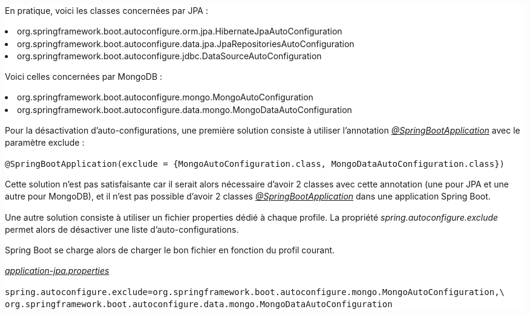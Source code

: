 <span style="font-weight: 400;">En pratique, voici les classes concernées par JPA :</span>

<li style="font-weight: 400;">
  <span style="font-weight: 400;">org.springframework.boot.autoconfigure.orm.jpa.HibernateJpaAutoConfiguration</span>
</li>
<li style="font-weight: 400;">
  <span style="font-weight: 400;">org.springframework.boot.autoconfigure.data.jpa.JpaRepositoriesAutoConfiguration</span>
</li>
<li style="font-weight: 400;">
  <span style="font-weight: 400;">org.springframework.boot.autoconfigure.jdbc.DataSourceAutoConfiguration</span>
</li>

<span style="font-weight: 400;">Voici celles concernées par MongoDB :</span>

<li style="font-weight: 400;">
  <span style="font-weight: 400;">org.springframework.boot.autoconfigure.mongo.MongoAutoConfiguration</span>
</li>
<li style="font-weight: 400;">
  <span style="font-weight: 400;">org.springframework.boot.autoconfigure.data.mongo.MongoDataAutoConfiguration</span>
</li>

<span style="font-weight: 400;">Pour la désactivation d’auto-configurations, une première solution consiste à utiliser l’annotation </span>_<span style="text-decoration: underline;"><span style="font-weight: 400;">@SpringBootApplication</span></span>_ <span style="font-weight: 400;">avec le paramètre </span><span style="font-weight: 400;">exclude</span> <span style="font-weight: 400;">:</span>

<pre class="wp-code-highlight prettyprint">@SpringBootApplication(exclude = {MongoAutoConfiguration.class, MongoDataAutoConfiguration.class})
</pre>

<span style="font-weight: 400;">Cette solution n’est pas satisfaisante car il serait alors nécessaire d’avoir 2 classes avec cette annotation (une pour JPA et une autre pour MongoDB), et il n’est pas possible d’avoir 2 classes </span>_<span style="text-decoration: underline;"><span style="font-weight: 400;">@SpringBootApplication</span></span>_ <span style="font-weight: 400;">dans une application Spring Boot.</span>

<span style="font-weight: 400;">Une autre solution consiste à utiliser un fichier properties dédié à chaque profile. La propriété <em>spring.autoconfigure.exclude</em> permet alors de désactiver une liste d’auto-configurations.</span>

<span style="font-weight: 400;">Spring Boot se charge alors de charger le bon fichier en fonction du profil courant.</span>

<span style="text-decoration: underline;"><i><span style="font-weight: 400;">application-jpa.properties</span></i></span>

<pre class="wp-code-highlight prettyprint">spring.autoconfigure.exclude=org.springframework.boot.autoconfigure.mongo.MongoAutoConfiguration,\
org.springframework.boot.autoconfigure.data.mongo.MongoDataAutoConfiguration
</pre>
